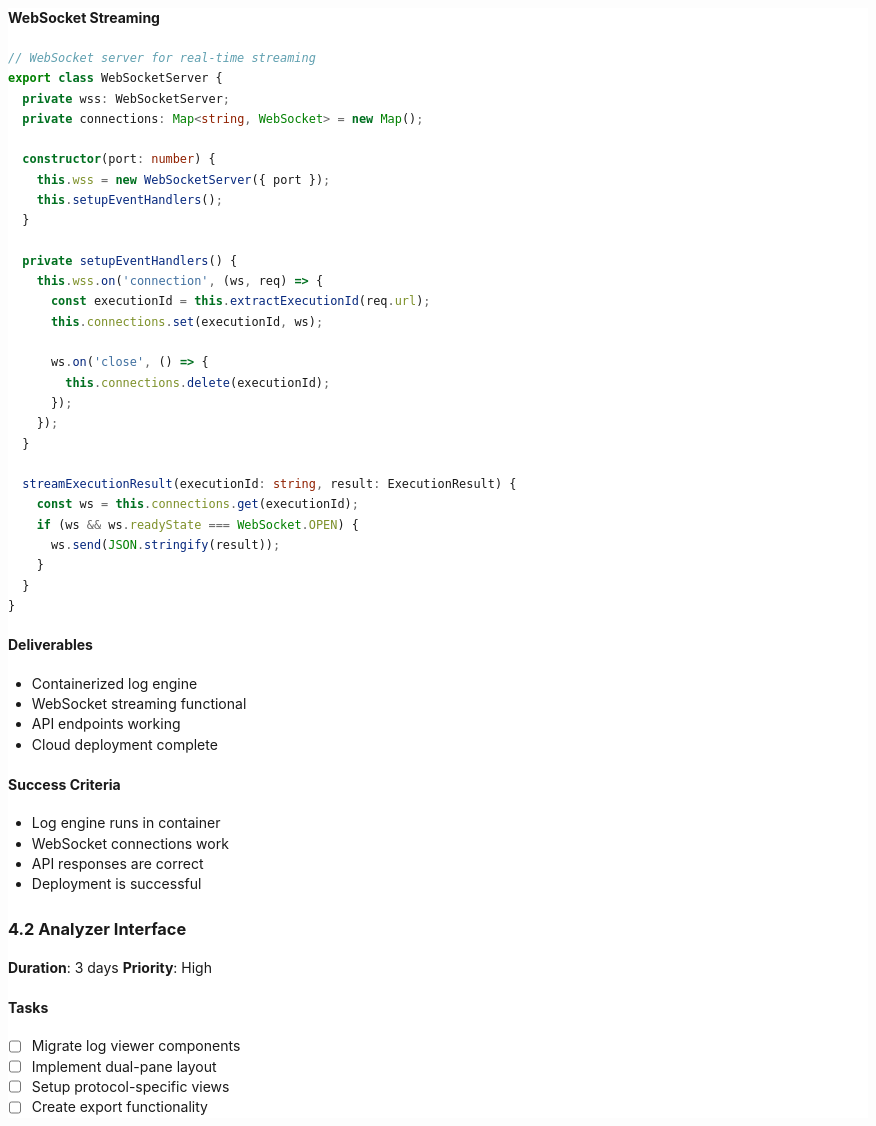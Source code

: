 
#### WebSocket Streaming
```typescript
// WebSocket server for real-time streaming
export class WebSocketServer {
  private wss: WebSocketServer;
  private connections: Map<string, WebSocket> = new Map();

  constructor(port: number) {
    this.wss = new WebSocketServer({ port });
    this.setupEventHandlers();
  }

  private setupEventHandlers() {
    this.wss.on('connection', (ws, req) => {
      const executionId = this.extractExecutionId(req.url);
      this.connections.set(executionId, ws);
      
      ws.on('close', () => {
        this.connections.delete(executionId);
      });
    });
  }

  streamExecutionResult(executionId: string, result: ExecutionResult) {
    const ws = this.connections.get(executionId);
    if (ws && ws.readyState === WebSocket.OPEN) {
      ws.send(JSON.stringify(result));
    }
  }
}
```

#### Deliverables
- Containerized log engine
- WebSocket streaming functional
- API endpoints working
- Cloud deployment complete

#### Success Criteria
- Log engine runs in container
- WebSocket connections work
- API responses are correct
- Deployment is successful

### 4.2 Analyzer Interface
**Duration**: 3 days
**Priority**: High

#### Tasks
- [ ] Migrate log viewer components
- [ ] Implement dual-pane layout
- [ ] Setup protocol-specific views
- [ ] Create export functionality
